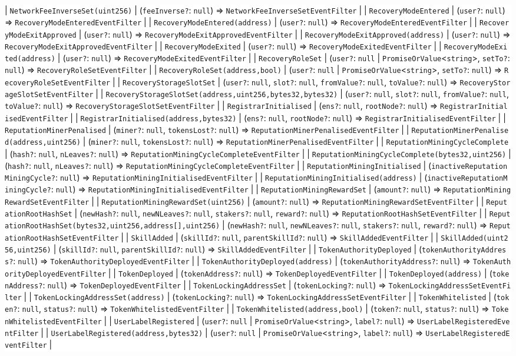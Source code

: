 | `NetworkFeeInverseSet(uint256)` | (`feeInverse?`: ``null``) => `NetworkFeeInverseSetEventFilter` |
| `RecoveryModeEntered` | (`user?`: ``null``) => `RecoveryModeEnteredEventFilter` |
| `RecoveryModeEntered(address)` | (`user?`: ``null``) => `RecoveryModeEnteredEventFilter` |
| `RecoveryModeExitApproved` | (`user?`: ``null``) => `RecoveryModeExitApprovedEventFilter` |
| `RecoveryModeExitApproved(address)` | (`user?`: ``null``) => `RecoveryModeExitApprovedEventFilter` |
| `RecoveryModeExited` | (`user?`: ``null``) => `RecoveryModeExitedEventFilter` |
| `RecoveryModeExited(address)` | (`user?`: ``null``) => `RecoveryModeExitedEventFilter` |
| `RecoveryRoleSet` | (`user?`: ``null`` \| `PromiseOrValue`<`string`\>, `setTo?`: ``null``) => `RecoveryRoleSetEventFilter` |
| `RecoveryRoleSet(address,bool)` | (`user?`: ``null`` \| `PromiseOrValue`<`string`\>, `setTo?`: ``null``) => `RecoveryRoleSetEventFilter` |
| `RecoveryStorageSlotSet` | (`user?`: ``null``, `slot?`: ``null``, `fromValue?`: ``null``, `toValue?`: ``null``) => `RecoveryStorageSlotSetEventFilter` |
| `RecoveryStorageSlotSet(address,uint256,bytes32,bytes32)` | (`user?`: ``null``, `slot?`: ``null``, `fromValue?`: ``null``, `toValue?`: ``null``) => `RecoveryStorageSlotSetEventFilter` |
| `RegistrarInitialised` | (`ens?`: ``null``, `rootNode?`: ``null``) => `RegistrarInitialisedEventFilter` |
| `RegistrarInitialised(address,bytes32)` | (`ens?`: ``null``, `rootNode?`: ``null``) => `RegistrarInitialisedEventFilter` |
| `ReputationMinerPenalised` | (`miner?`: ``null``, `tokensLost?`: ``null``) => `ReputationMinerPenalisedEventFilter` |
| `ReputationMinerPenalised(address,uint256)` | (`miner?`: ``null``, `tokensLost?`: ``null``) => `ReputationMinerPenalisedEventFilter` |
| `ReputationMiningCycleComplete` | (`hash?`: ``null``, `nLeaves?`: ``null``) => `ReputationMiningCycleCompleteEventFilter` |
| `ReputationMiningCycleComplete(bytes32,uint256)` | (`hash?`: ``null``, `nLeaves?`: ``null``) => `ReputationMiningCycleCompleteEventFilter` |
| `ReputationMiningInitialised` | (`inactiveReputationMiningCycle?`: ``null``) => `ReputationMiningInitialisedEventFilter` |
| `ReputationMiningInitialised(address)` | (`inactiveReputationMiningCycle?`: ``null``) => `ReputationMiningInitialisedEventFilter` |
| `ReputationMiningRewardSet` | (`amount?`: ``null``) => `ReputationMiningRewardSetEventFilter` |
| `ReputationMiningRewardSet(uint256)` | (`amount?`: ``null``) => `ReputationMiningRewardSetEventFilter` |
| `ReputationRootHashSet` | (`newHash?`: ``null``, `newNLeaves?`: ``null``, `stakers?`: ``null``, `reward?`: ``null``) => `ReputationRootHashSetEventFilter` |
| `ReputationRootHashSet(bytes32,uint256,address[],uint256)` | (`newHash?`: ``null``, `newNLeaves?`: ``null``, `stakers?`: ``null``, `reward?`: ``null``) => `ReputationRootHashSetEventFilter` |
| `SkillAdded` | (`skillId?`: ``null``, `parentSkillId?`: ``null``) => `SkillAddedEventFilter` |
| `SkillAdded(uint256,uint256)` | (`skillId?`: ``null``, `parentSkillId?`: ``null``) => `SkillAddedEventFilter` |
| `TokenAuthorityDeployed` | (`tokenAuthorityAddress?`: ``null``) => `TokenAuthorityDeployedEventFilter` |
| `TokenAuthorityDeployed(address)` | (`tokenAuthorityAddress?`: ``null``) => `TokenAuthorityDeployedEventFilter` |
| `TokenDeployed` | (`tokenAddress?`: ``null``) => `TokenDeployedEventFilter` |
| `TokenDeployed(address)` | (`tokenAddress?`: ``null``) => `TokenDeployedEventFilter` |
| `TokenLockingAddressSet` | (`tokenLocking?`: ``null``) => `TokenLockingAddressSetEventFilter` |
| `TokenLockingAddressSet(address)` | (`tokenLocking?`: ``null``) => `TokenLockingAddressSetEventFilter` |
| `TokenWhitelisted` | (`token?`: ``null``, `status?`: ``null``) => `TokenWhitelistedEventFilter` |
| `TokenWhitelisted(address,bool)` | (`token?`: ``null``, `status?`: ``null``) => `TokenWhitelistedEventFilter` |
| `UserLabelRegistered` | (`user?`: ``null`` \| `PromiseOrValue`<`string`\>, `label?`: ``null``) => `UserLabelRegisteredEventFilter` |
| `UserLabelRegistered(address,bytes32)` | (`user?`: ``null`` \| `PromiseOrValue`<`string`\>, `label?`: ``null``) => `UserLabelRegisteredEventFilter` |
